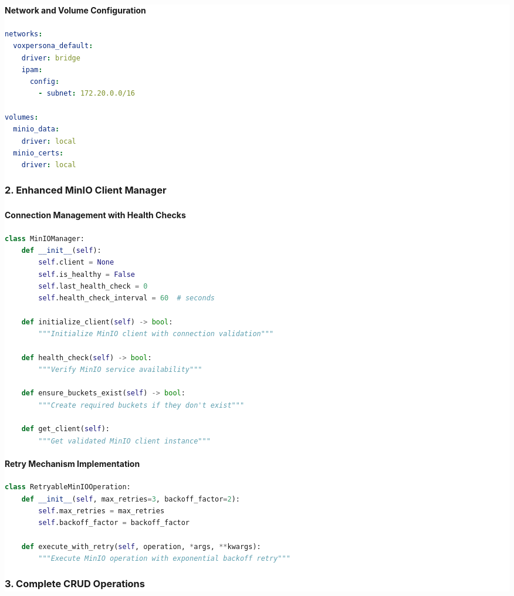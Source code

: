 #### Network and Volume Configuration
```yaml
networks:
  voxpersona_default:
    driver: bridge
    ipam:
      config:
        - subnet: 172.20.0.0/16

volumes:
  minio_data:
    driver: local
  minio_certs:
    driver: local
```

### 2. Enhanced MinIO Client Manager

#### Connection Management with Health Checks
```python
class MinIOManager:
    def __init__(self):
        self.client = None
        self.is_healthy = False
        self.last_health_check = 0
        self.health_check_interval = 60  # seconds
    
    def initialize_client(self) -> bool:
        """Initialize MinIO client with connection validation"""
        
    def health_check(self) -> bool:
        """Verify MinIO service availability"""
        
    def ensure_buckets_exist(self) -> bool:
        """Create required buckets if they don't exist"""
        
    def get_client(self):
        """Get validated MinIO client instance"""
```

#### Retry Mechanism Implementation
```python
class RetryableMinIOOperation:
    def __init__(self, max_retries=3, backoff_factor=2):
        self.max_retries = max_retries
        self.backoff_factor = backoff_factor
    
    def execute_with_retry(self, operation, *args, **kwargs):
        """Execute MinIO operation with exponential backoff retry"""
```

### 3. Complete CRUD Operations
